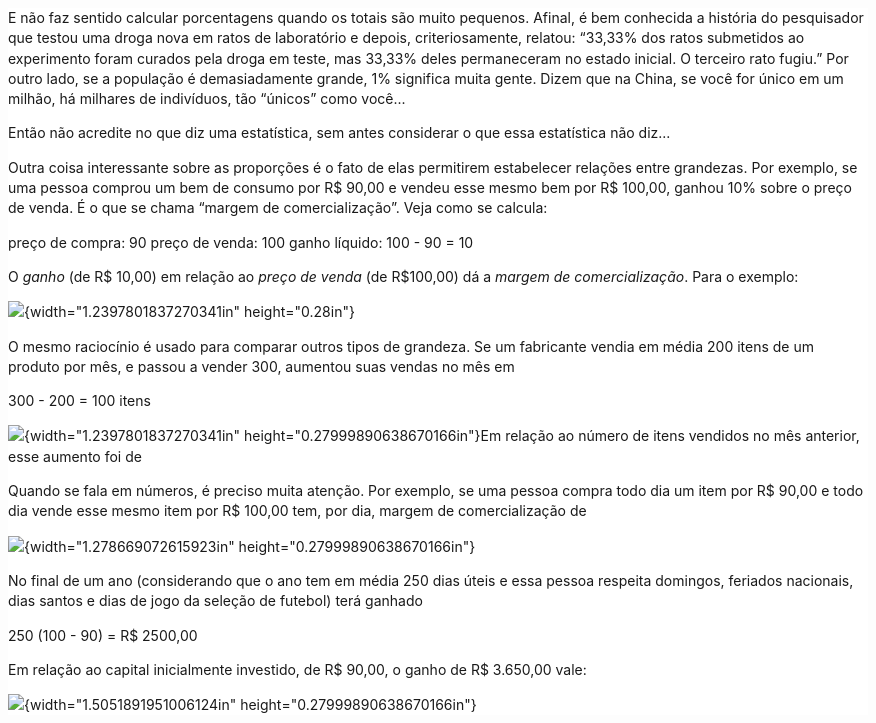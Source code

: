 E não faz sentido calcular porcentagens quando os totais são muito
pequenos. Afinal, é bem conhecida a história do pesquisador que
testou uma droga nova em ratos de laboratório e depois,
criteriosamente, relatou: “33,33% dos ratos submetidos ao experimento
foram curados pela droga em teste, mas 33,33% deles permaneceram no
estado inicial. O terceiro rato fugiu.” Por outro lado, se a
população é demasiadamente grande, 1% significa muita gente. Dizem que
na China, se você for único em um milhão, há milhares de indivíduos,
tão “únicos” como você...

Então não acredite no que diz uma estatística, sem antes considerar o
que essa estatística não diz...

Outra coisa interessante sobre as proporções é o fato de elas
permitirem estabelecer relações entre grandezas. Por exemplo, se uma
pessoa comprou um bem de consumo por R$ 90,00 e vendeu esse mesmo bem
por R$ 100,00, ganhou 10% sobre o preço de venda. É o que se chama
“margem de comercialização”. Veja como se calcula:

preço de compra: 90
preço de venda: 100
ganho líquido: 100 - 90 = 10

O *ganho* (de R\$ 10,00) em relação ao *preço de venda* (de R$100,00) dá a *margem de comercialização*. Para o exemplo:

![](media/image32.png){width="1.2397801837270341in" height="0.28in"}

O mesmo raciocínio é usado para comparar outros tipos de grandeza. Se
um fabricante vendia em média 200 itens de um produto por mês, e
passou a vender 300, aumentou suas vendas no mês em

300 - 200 = 100 itens

![](media/image33.png){width="1.2397801837270341in"
height="0.27999890638670166in"}Em relação ao número de itens vendidos
no mês anterior, esse aumento foi de

Quando se fala em números, é preciso muita atenção. Por exemplo, se
uma pessoa compra todo dia um item por R\$ 90,00 e todo dia vende esse
mesmo item por R\$ 100,00 tem, por dia, margem de comercialização de

![](media/image34.png){width="1.278669072615923in"
height="0.27999890638670166in"}

No final de um ano (considerando que o ano tem em média 250 dias úteis
e essa pessoa respeita domingos, feriados nacionais, dias santos e
dias de jogo da seleção de futebol) terá ganhado

250 (100 - 90) = R\$ 2500,00

Em relação ao capital inicialmente investido, de R\$ 90,00, o ganho de
R$ 3.650,00 vale:

![](media/image35.png){width="1.5051891951006124in"
height="0.27999890638670166in"}
